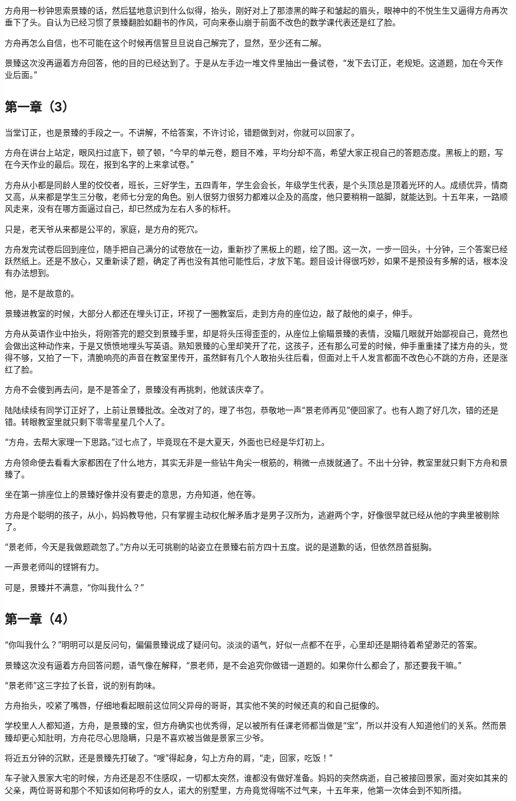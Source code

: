 方舟用一秒钟思索景臻的话，然后猛地意识到什么似得，抬头，刚好对上了那漆黑的眸子和皱起的眉头，眼神中的不悦生生又逼得方舟再次垂下了头。自认为已经习惯了景臻翻脸如翻书的作风，可向来泰山崩于前面不改色的数学课代表还是红了脸。

方舟再怎么自信，也不可能在这个时候再信誓旦旦说自己解完了，显然，至少还有二解。

景臻这次没再逼着方舟回答，他的目的已经达到了。于是从左手边一堆文件里抽出一叠试卷，“发下去订正，老规矩。这道题，加在今天作业后面。”

## 第一章（3）

当堂订正，也是景臻的手段之一。不讲解，不给答案，不许讨论，错题做到对，你就可以回家了。

方舟在讲台上站定，眼风扫过底下，顿了顿，“今早的单元卷，题目不难，平均分却不高，希望大家正视自己的答题态度。黑板上的题，写在今天作业的最后。现在，报到名字的上来拿试卷。”

方舟从小都是同龄人里的佼佼者，班长，三好学生，五四青年，学生会会长，年级学生代表，是个头顶总是顶着光环的人。成绩优异，情商又高，从来都是学生三分敬，老师七分宠的角色。别人很努力很努力都难以企及的高度，他只要稍稍一踮脚，就能达到。十五年来，一路顺风走来，没有在哪方面逼过自己，却已然成为左右人多的标杆。

只是，老天爷从来都是公平的，家庭，是方舟的死穴。

方舟发完试卷后回到座位，随手把自己满分的试卷放在一边，重新抄了黑板上的题，绘了图。这一次，一步一回头，十分钟，三个答案已经跃然纸上。还是不放心，又重新读了题，确定了再也没有其他可能性后，才放下笔。题目设计得很巧妙，如果不是预设有多解的话，根本没有办法想到。

他，是不是故意的。

景臻进教室的时候，大部分人都还在埋头订正，环视了一圈教室后，走到方舟的座位边，敲了敲他的桌子，伸手。

方舟从英语作业中抬头，将刚答完的题交到景臻手里，却是将头压得歪歪的，从座位上偷瞄景臻的表情，没瞄几眼就开始鄙视自己，竟然也会做出这种动作来，于是又愤愤地埋头写英语。熟知景臻的心里却笑开了花，这孩子，还有那么可爱的时候，伸手重重揉了揉方舟的头，觉得不够，又拍了一下，清脆响亮的声音在教室里传开，虽然鲜有几个人敢抬头往后看，但面对上千人发言都面不改色心不跳的方舟，还是涨红了脸。

方舟不会傻到再去问，是不是答全了，景臻没有再挑刺，他就该庆幸了。

陆陆续续有同学订正好了，上前让景臻批改。全改对了的，理了书包，恭敬地一声“景老师再见”便回家了。也有人跑了好几次，错的还是错。转眼教室里就只剩下零零星星几个人了。

“方舟，去帮大家理一下思路。”过七点了，毕竟现在不是大夏天，外面也已经是华灯初上。

方舟领命便去看看大家都困在了什么地方，其实无非是一些钻牛角尖一根筋的，稍微一点拨就通了。不出十分钟，教室里就只剩下方舟和景臻了。

坐在第一排座位上的景臻好像并没有要走的意思，方舟知道，他在等。

方舟是个聪明的孩子，从小，妈妈教导他，只有掌握主动权化解矛盾才是男子汉所为，逃避两个字，好像很早就已经从他的字典里被剔除了。

“景老师，今天是我做题疏忽了。”方舟以无可挑剔的站姿立在景臻右前方四十五度。说的是道歉的话，但依然昂首挺胸。

一声景老师叫的铿锵有力。

可是，景臻并不满意，“你叫我什么？”

## 第一章（4）

“你叫我什么？”明明可以是反问句，偏偏景臻说成了疑问句。淡淡的语气，好似一点都不在乎，心里却还是期待着希望渺茫的答案。

景臻这次没有逼着方舟回答问题，语气像在解释，“景老师，是不会追究你做错一道题的。如果你什么都会了，那还要我干嘛。”

“景老师”这三字拉了长音，说的别有韵味。

方舟抬头，咬紧了嘴唇，仔细地看起眼前这位同父异母的哥哥，其实他不笑的时候还真的和自己挺像的。

学校里人人都知道，方舟，是景臻的宝，但方舟确实也优秀得，足以被所有任课老师都当做是“宝”，所以并没有人知道他们的关系。然而景臻却更心知肚明，方舟花尽心思隐瞒，只是不喜欢被当做是景家三少爷。

将近五分钟的沉默，还是景臻先打破了。“嗖”得起身，勾上方舟的肩，“走，回家，吃饭！”

车子驶入景家大宅的时候，方舟还是忍不住感叹，一切都太突然，谁都没有做好准备。妈妈的突然病逝，自己被接回景家，面对突如其来的父亲，两位哥哥和那个不知该如何称呼的女人，诺大的别墅里，方舟竟觉得喘不过气来，十五年来，他第一次体会到不知所措。
